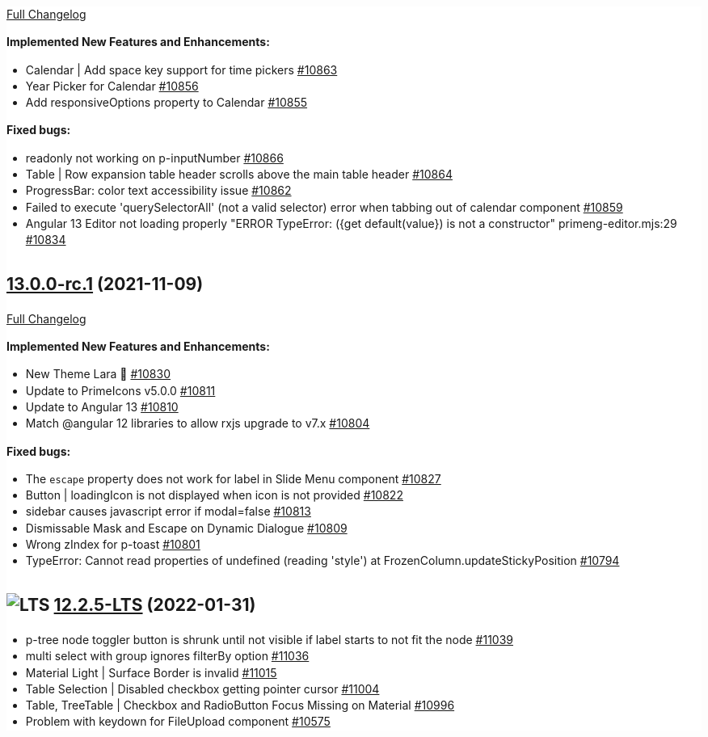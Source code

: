 [Full Changelog](https://github.com/primefaces/primeng/compare/13.0.0-rc.2...13.0.0)

**Implemented New Features and Enhancements:**

- Calendar | Add space key support for time pickers [\#10863](https://github.com/primefaces/primeng/issues/10863)
- Year Picker for Calendar [\#10856](https://github.com/primefaces/primeng/issues/10856)
- Add responsiveOptions property to Calendar [\#10855](https://github.com/primefaces/primeng/issues/10855)

**Fixed bugs:**

- readonly not working on p-inputNumber [\#10866](https://github.com/primefaces/primeng/issues/10866)
- Table | Row expansion table header scrolls above the main table header [\#10864](https://github.com/primefaces/primeng/issues/10864)
- ProgressBar: color text accessibility issue [\#10862](https://github.com/primefaces/primeng/issues/10862)
- Failed to execute 'querySelectorAll' \(not a valid selector\) error when tabbing out of calendar component [\#10859](https://github.com/primefaces/primeng/issues/10859)
- Angular 13 Editor not loading properly "ERROR TypeError: \({get default\(value}\) is not a constructor" primeng-editor.mjs:29 [\#10834](https://github.com/primefaces/primeng/issues/10834)

## [13.0.0-rc.1](https://github.com/primefaces/primeng/tree/13.0.0-rc.1) (2021-11-09)

[Full Changelog](https://github.com/primefaces/primeng/compare/12.2.2...13.0.0-rc.1)

**Implemented New Features and Enhancements:**

- New Theme Lara 🎨  [\#10830](https://github.com/primefaces/primeng/issues/10830)
- Update to PrimeIcons v5.0.0 [\#10811](https://github.com/primefaces/primeng/issues/10811)
- Update to Angular 13 [\#10810](https://github.com/primefaces/primeng/issues/10810)
- Match @angular 12 libraries to allow rxjs upgrade to v7.x [\#10804](https://github.com/primefaces/primeng/issues/10804)

**Fixed bugs:**

- The `escape` property does not work for label in Slide Menu component [\#10827](https://github.com/primefaces/primeng/issues/10827)
- Button | loadingIcon is not displayed when icon is not provided [\#10822](https://github.com/primefaces/primeng/issues/10822)
- sidebar causes javascript error if modal=false [\#10813](https://github.com/primefaces/primeng/issues/10813)
- Dismissable Mask and Escape on Dynamic Dialogue [\#10809](https://github.com/primefaces/primeng/issues/10809)
- Wrong zIndex for p-toast [\#10801](https://github.com/primefaces/primeng/issues/10801)
- TypeError: Cannot read properties of undefined \(reading 'style'\) at FrozenColumn.updateStickyPosition [\#10794](https://github.com/primefaces/primeng/issues/10794)

## ![LTS](https://www.primefaces.org/wp-content/uploads/2020/01/lts-icon-24.png "PrimeNG LTS") [12.2.5-LTS](https://www.npmjs.com/package/primeng-lts/v/12.2.5) (2022-01-31)
- p-tree node toggler button is shrunk until not visible if label starts to not fit the node [\#11039](https://github.com/primefaces/primeng/issues/11039)
- multi select with group ignores filterBy option [\#11036](https://github.com/primefaces/primeng/issues/11036)
- Material Light | Surface Border is invalid [\#11015](https://github.com/primefaces/primeng/issues/11015)
- Table Selection | Disabled checkbox getting pointer cursor [\#11004](https://github.com/primefaces/primeng/issues/11004)
- Table, TreeTable | Checkbox and RadioButton Focus Missing on Material [\#10996](https://github.com/primefaces/primeng/issues/10996)
- Problem with keydown for FileUpload component [\#10575](https://github.com/primefaces/primeng/issues/10575)